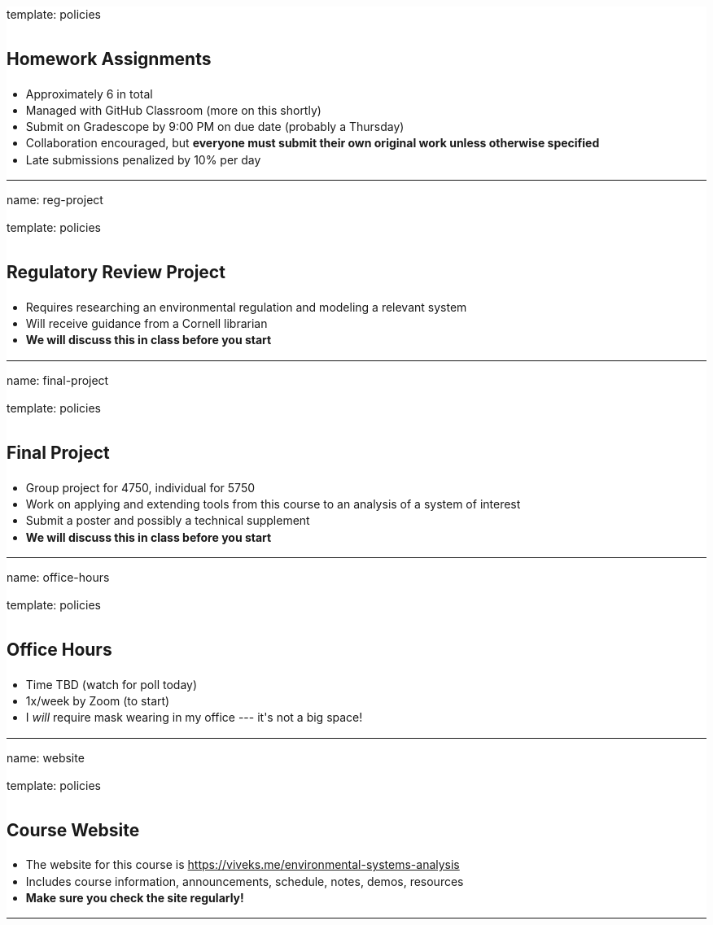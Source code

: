 template: policies

## Homework Assignments

- Approximately 6 in total
- Managed with GitHub Classroom (more on this shortly)
- Submit on Gradescope by 9:00 PM on due date (probably a Thursday)
- Collaboration encouraged, but **everyone must submit their own original work unless otherwise specified**
- Late submissions penalized by 10% per day

---
name: reg-project

template: policies

## Regulatory Review Project

- Requires researching an environmental regulation and modeling a relevant system
- Will receive guidance from a Cornell librarian
- **We will discuss this in class before you start**

---
name: final-project

template: policies

## Final Project

- Group project for 4750, individual for 5750
- Work on applying and extending tools from this course to an analysis of a system of interest
- Submit a poster and possibly a technical supplement
- **We will discuss this in class before you start**

---
name: office-hours

template: policies

## Office Hours

- Time TBD (watch for poll today)
- 1x/week by Zoom (to start)
- I *will* require mask wearing in my office --- it's not a big space!

---
name: website

template: policies

## Course Website

- The website for this course is <https://viveks.me/environmental-systems-analysis>
- Includes course information, announcements, schedule, notes, demos, resources
- **Make sure you check the site regularly!**
 
---